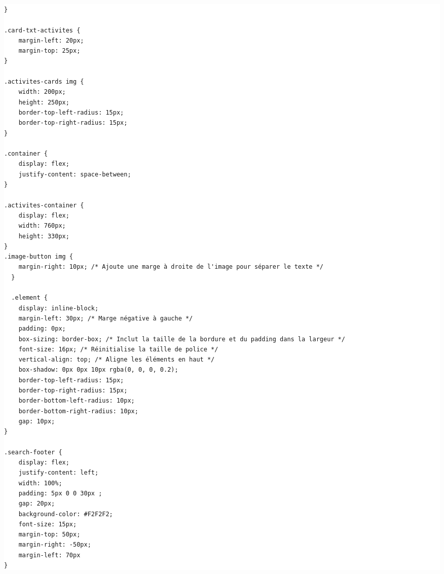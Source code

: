     }

    .card-txt-activites {
        margin-left: 20px;
        margin-top: 25px;
    }

    .activites-cards img {
        width: 200px;
        height: 250px;
        border-top-left-radius: 15px;
        border-top-right-radius: 15px;
    }

    .container {
        display: flex;
        justify-content: space-between;
    }

    .activites-container {
        display: flex;
        width: 760px;
        height: 330px;
    }
    .image-button img {
        margin-right: 10px; /* Ajoute une marge à droite de l'image pour séparer le texte */
      }

      .element {
        display: inline-block;
        margin-left: 30px; /* Marge négative à gauche */
        padding: 0px;
        box-sizing: border-box; /* Inclut la taille de la bordure et du padding dans la largeur */
        font-size: 16px; /* Réinitialise la taille de police */
        vertical-align: top; /* Aligne les éléments en haut */
        box-shadow: 0px 0px 10px rgba(0, 0, 0, 0.2);
        border-top-left-radius: 15px;
        border-top-right-radius: 15px;
        border-bottom-left-radius: 10px;
        border-bottom-right-radius: 10px;
        gap: 10px;
    }

    .search-footer {
        display: flex;
        justify-content: left;
        width: 100%;
        padding: 5px 0 0 30px ;
        gap: 20px;
        background-color: #F2F2F2;
        font-size: 15px;
        margin-top: 50px;
        margin-right: -50px;
        margin-left: 70px
    }
